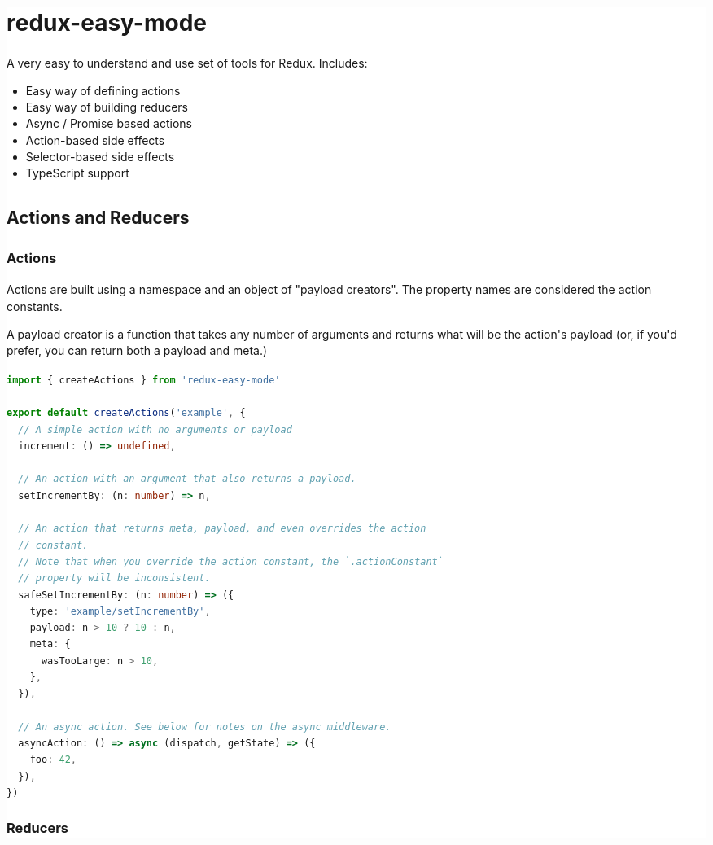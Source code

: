 # redux-easy-mode

A very easy to understand and use set of tools for Redux. Includes:

- Easy way of defining actions
- Easy way of building reducers
- Async / Promise based actions
- Action-based side effects
- Selector-based side effects
- TypeScript support

## Actions and Reducers

### Actions

Actions are built using a namespace and an object of "payload creators". The
property names are considered the action constants.

A payload creator is a function that takes any number of arguments and returns
what will be the action's payload (or, if you'd prefer, you can return both a
payload and meta.)

```typescript
import { createActions } from 'redux-easy-mode'

export default createActions('example', {
  // A simple action with no arguments or payload
  increment: () => undefined,

  // An action with an argument that also returns a payload.
  setIncrementBy: (n: number) => n,

  // An action that returns meta, payload, and even overrides the action
  // constant.
  // Note that when you override the action constant, the `.actionConstant`
  // property will be inconsistent.
  safeSetIncrementBy: (n: number) => ({
    type: 'example/setIncrementBy',
    payload: n > 10 ? 10 : n,
    meta: {
      wasTooLarge: n > 10,
    },
  }),

  // An async action. See below for notes on the async middleware.
  asyncAction: () => async (dispatch, getState) => ({
    foo: 42,
  }),
})
```

### Reducers
